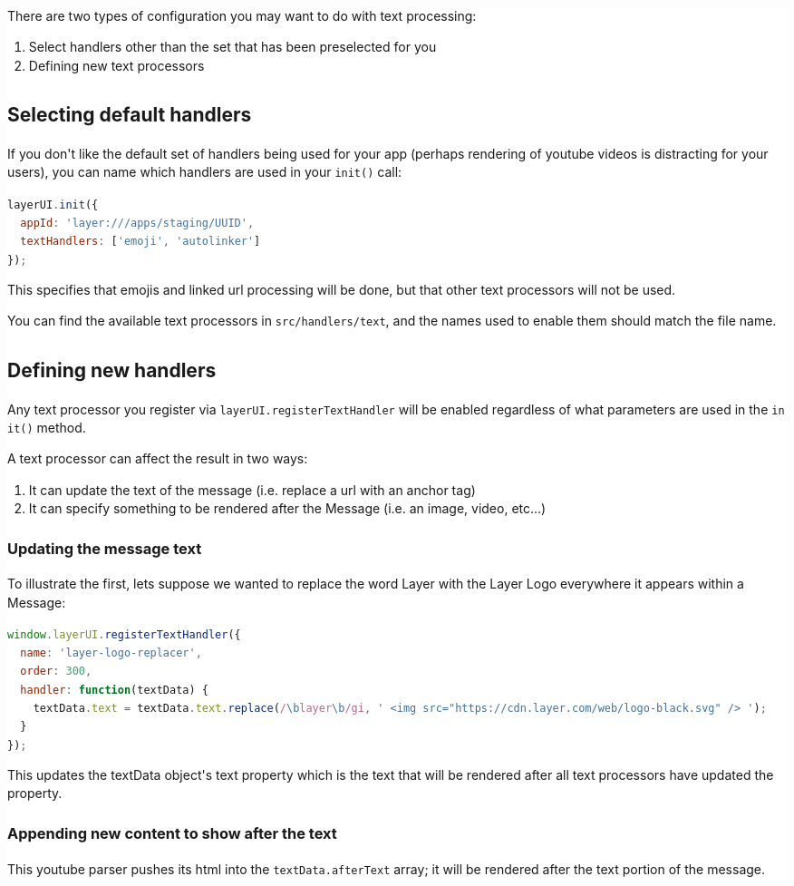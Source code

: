 There are two types of configuration you may want to do with text processing:

1. Select handlers other than the set that has been preselected for you
2. Defining new text processors

## Selecting default handlers

If you don't like the default set of handlers being used for your app (perhaps rendering of youtube videos is distracting for your users), you can name which handlers are used in your `init()` call:

```javascript
layerUI.init({
  appId: 'layer:///apps/staging/UUID',
  textHandlers: ['emoji', 'autolinker']
});
```

This specifies that emojis and linked url processing will be done, but that other text processors will not be used.

You can find the available text processors in `src/handlers/text`, and the names used to enable them should match the file name.

## Defining new handlers

Any text processor you register via `layerUI.registerTextHandler` will be enabled regardless of what parameters are used in the `init()` method.

A text processor can affect the result in two ways:

1. It can update the text of the message (i.e. replace a url with an anchor tag)
2. It can specify something to be rendered after the Message (i.e. an image, video, etc...)

### Updating the message text

To illustrate the first, lets suppose we wanted to replace the word Layer with the Layer Logo everywhere it appears within a Message:

```javascript
window.layerUI.registerTextHandler({
  name: 'layer-logo-replacer',
  order: 300,
  handler: function(textData) {
    textData.text = textData.text.replace(/\blayer\b/gi, ' <img src="https://cdn.layer.com/web/logo-black.svg" /> ');
  }
});
```

This updates the textData object's text property which is the text that will be rendered after all text processors have updated the property.

### Appending new content to show after the text

This youtube parser pushes its html into the `textData.afterText` array; it will be rendered after the text portion of the message.
